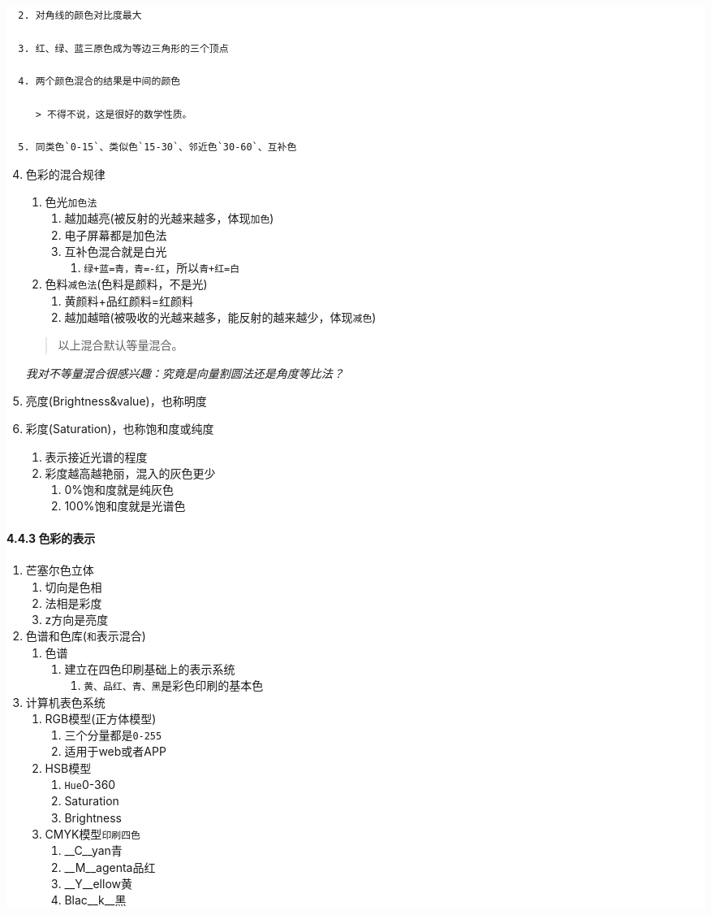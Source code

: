       2. 对角线的颜色对比度最大

      3. 红、绿、蓝三原色成为等边三角形的三个顶点

      4. 两个颜色混合的结果是中间的颜色

         > 不得不说，这是很好的数学性质。

      5. 同类色`0-15`、类似色`15-30`、邻近色`30-60`、互补色

   4. 色彩的混合规律

      1. 色光`加色法`
         1. 越加越亮(被反射的光越来越多，体现`加色`)
         2. 电子屏幕都是加色法
         3. 互补色混合就是白光
            1. `绿+蓝=青，青=-红`，所以`青+红=白`
      2. 色料`减色法`(色料是颜料，不是光)
         1. 黄颜料+品红颜料=红颜料
         2. 越加越暗(被吸收的光越来越多，能反射的越来越少，体现`减色`)

      > 以上混合默认等量混合。

      *我对不等量混合很感兴趣：究竟是向量割圆法还是角度等比法？*

2. 亮度(Brightness&value)，也称明度

3. 彩度(Saturation)，也称饱和度或纯度

   1. 表示接近光谱的程度
   2. 彩度越高越艳丽，混入的灰色更少
      1. 0%饱和度就是纯灰色
      2. 100%饱和度就是光谱色



#### 4.4.3 色彩的表示

1. 芒塞尔色立体
   1. 切向是色相
   2. 法相是彩度
   3. z方向是亮度
2. 色谱和色库(`和`表示混合)
   1. 色谱
      1. 建立在四色印刷基础上的表示系统
         1. `黄、品红、青、黑`是彩色印刷的基本色
3. 计算机表色系统
   1. RGB模型(正方体模型)
      1. 三个分量都是`0-255`
      2. 适用于web或者APP
   2. HSB模型
      1. `Hue`0-360
      2. Saturation
      3. Brightness
   3. CMYK模型`印刷四色`
      1. __C__yan青
      2. __M__agenta品红
      3. __Y__ellow黄
      4. Blac__k__黑
